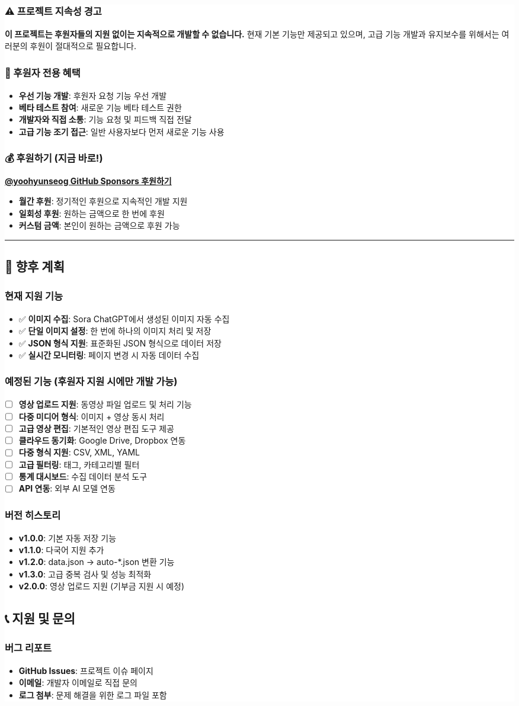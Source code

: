 ### ⚠️ 프로젝트 지속성 경고
**이 프로젝트는 후원자들의 지원 없이는 지속적으로 개발할 수 없습니다.** 현재 기본 기능만 제공되고 있으며, 고급 기능 개발과 유지보수를 위해서는 여러분의 후원이 절대적으로 필요합니다.

### 🎁 후원자 전용 혜택
- **우선 기능 개발**: 후원자 요청 기능 우선 개발
- **베타 테스트 참여**: 새로운 기능 베타 테스트 권한
- **개발자와 직접 소통**: 기능 요청 및 피드백 직접 전달
- **고급 기능 조기 접근**: 일반 사용자보다 먼저 새로운 기능 사용

### 💰 후원하기 (지금 바로!)
**[@yoohyunseog GitHub Sponsors 후원하기](https://github.com/sponsors/yoohyunseog?o=esb)**

- **월간 후원**: 정기적인 후원으로 지속적인 개발 지원
- **일회성 후원**: 원하는 금액으로 한 번에 후원
- **커스텀 금액**: 본인이 원하는 금액으로 후원 가능

---

## 🔮 향후 계획

### 현재 지원 기능
- ✅ **이미지 수집**: Sora ChatGPT에서 생성된 이미지 자동 수집
- ✅ **단일 이미지 설정**: 한 번에 하나의 이미지 처리 및 저장
- ✅ **JSON 형식 지원**: 표준화된 JSON 형식으로 데이터 저장
- ✅ **실시간 모니터링**: 페이지 변경 시 자동 데이터 수집

### 예정된 기능 (후원자 지원 시에만 개발 가능)
- [ ] **영상 업로드 지원**: 동영상 파일 업로드 및 처리 기능
- [ ] **다중 미디어 형식**: 이미지 + 영상 동시 처리
- [ ] **고급 영상 편집**: 기본적인 영상 편집 도구 제공
- [ ] **클라우드 동기화**: Google Drive, Dropbox 연동
- [ ] **다중 형식 지원**: CSV, XML, YAML
- [ ] **고급 필터링**: 태그, 카테고리별 필터
- [ ] **통계 대시보드**: 수집 데이터 분석 도구
- [ ] **API 연동**: 외부 AI 모델 연동

### 버전 히스토리
- **v1.0.0**: 기본 자동 저장 기능
- **v1.1.0**: 다국어 지원 추가
- **v1.2.0**: data.json → auto-*.json 변환 기능
- **v1.3.0**: 고급 중복 검사 및 성능 최적화
- **v2.0.0**: 영상 업로드 지원 (기부금 지원 시 예정)

## 📞 지원 및 문의

### 버그 리포트
- **GitHub Issues**: 프로젝트 이슈 페이지
- **이메일**: 개발자 이메일로 직접 문의
- **로그 첨부**: 문제 해결을 위한 로그 파일 포함

